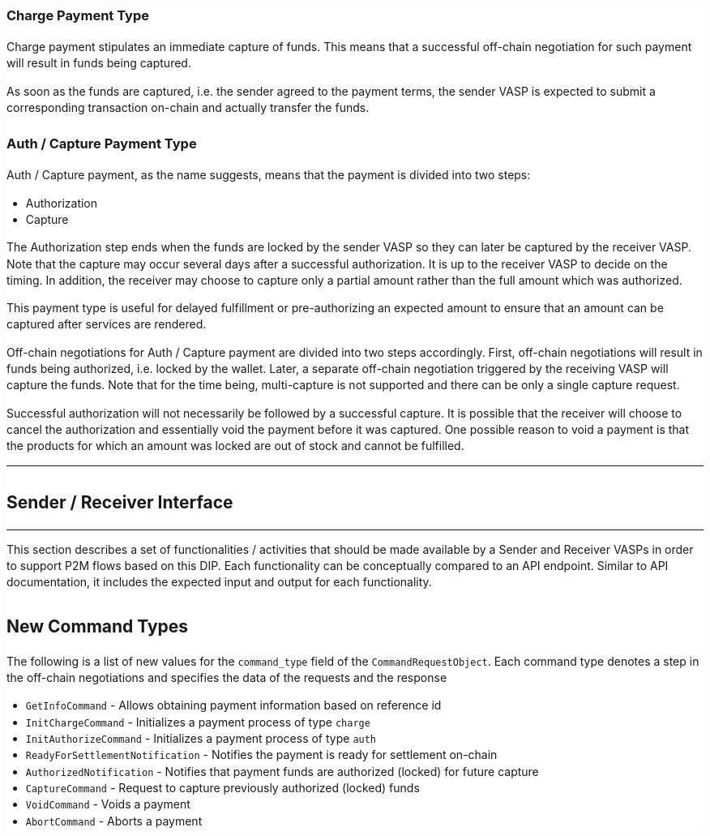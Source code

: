 ### **Charge Payment Type** 
Charge payment stipulates an immediate capture of funds. This means that a successful off-chain negotiation for such payment will result in funds being captured.

As soon as the funds are captured, i.e. the sender agreed to the payment terms, the sender VASP is expected to submit a corresponding transaction on-chain and actually transfer the funds. 


### **Auth / Capture Payment Type**
Auth / Capture payment, as the name suggests, means that the payment is divided into two steps:
* Authorization
* Capture
 
The Authorization step ends when the funds are locked by the sender VASP so they can later be captured by the receiver VASP. Note that the capture may occur several days after a successful authorization. It is up to the receiver VASP to decide on the timing. In addition, the receiver may choose to capture only a partial amount rather than the full amount which was authorized. 

This payment type is useful for delayed fulfillment or pre-authorizing an expected amount to ensure that an amount can be captured after services are rendered. 

Off-chain negotiations for Auth / Capture payment are divided into two steps accordingly. First, off-chain negotiations will result in funds being authorized, i.e. locked by the wallet. Later, a separate off-chain negotiation triggered by the receiving VASP will capture the funds. Note that for the time being, multi-capture is not supported and there can be only a single capture request.

Successful authorization will not necessarily be followed by a successful capture. It is possible that the receiver will choose to cancel the authorization and essentially void the payment before it was captured. One possible reason to void a payment is that the products for which an amount was locked are out of stock and cannot be fulfilled.

---
## Sender / Receiver Interface
---
This section describes a set of functionalities / activities that should be made available by a Sender and Receiver VASPs in order to support P2M flows based on this DIP. Each functionality can be conceptually compared to an API endpoint. Similar to API documentation, it includes the expected input and output for each functionality.

## New Command Types
The following is a list of new values for the `command_type` field of the `CommandRequestObject`. Each command type denotes a step in the off-chain negotiations and specifies the data of the requests and the response 
* `GetInfoCommand` - Allows obtaining payment information based on reference id
* `InitChargeCommand` - Initializes a payment process of type `charge`
* `InitAuthorizeCommand` - Initializes a payment process of type `auth`
* `ReadyForSettlementNotification` - Notifies the payment is ready for settlement on-chain
* `AuthorizedNotification` - Notifies that payment funds are authorized (locked) for future capture
* `CaptureCommand` - Request to capture previously authorized (locked) funds 
* `VoidCommand` - Voids a payment
* `AbortCommand` - Aborts a payment
